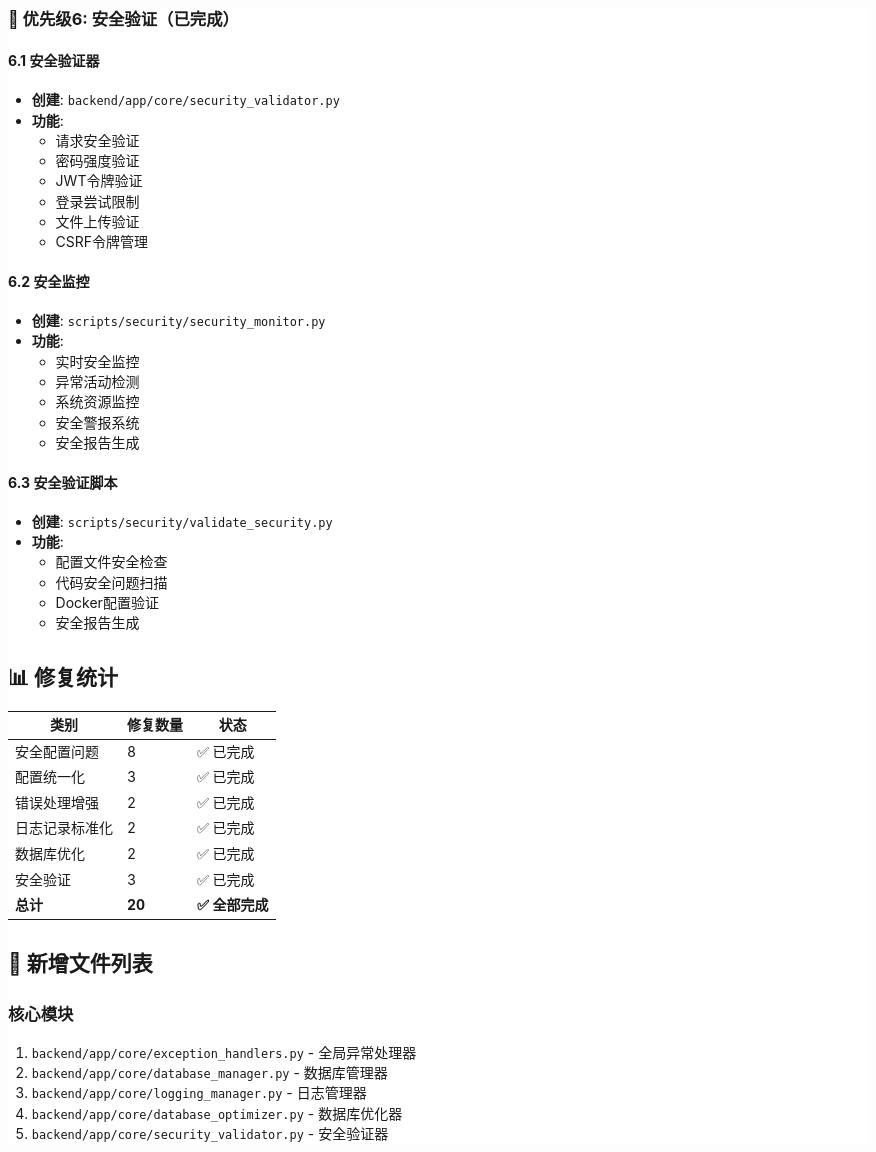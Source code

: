 ### 🔶 优先级6: 安全验证（已完成）

#### 6.1 安全验证器
- **创建**: `backend/app/core/security_validator.py`
- **功能**:
  - 请求安全验证
  - 密码强度验证
  - JWT令牌验证
  - 登录尝试限制
  - 文件上传验证
  - CSRF令牌管理

#### 6.2 安全监控
- **创建**: `scripts/security/security_monitor.py`
- **功能**:
  - 实时安全监控
  - 异常活动检测
  - 系统资源监控
  - 安全警报系统
  - 安全报告生成

#### 6.3 安全验证脚本
- **创建**: `scripts/security/validate_security.py`
- **功能**:
  - 配置文件安全检查
  - 代码安全问题扫描
  - Docker配置验证
  - 安全报告生成

## 📊 修复统计

| 类别 | 修复数量 | 状态 |
|------|----------|------|
| 安全配置问题 | 8 | ✅ 已完成 |
| 配置统一化 | 3 | ✅ 已完成 |
| 错误处理增强 | 2 | ✅ 已完成 |
| 日志记录标准化 | 2 | ✅ 已完成 |
| 数据库优化 | 2 | ✅ 已完成 |
| 安全验证 | 3 | ✅ 已完成 |
| **总计** | **20** | **✅ 全部完成** |

## 🔧 新增文件列表

### 核心模块
1. `backend/app/core/exception_handlers.py` - 全局异常处理器
2. `backend/app/core/database_manager.py` - 数据库管理器
3. `backend/app/core/logging_manager.py` - 日志管理器
4. `backend/app/core/database_optimizer.py` - 数据库优化器
5. `backend/app/core/security_validator.py` - 安全验证器

